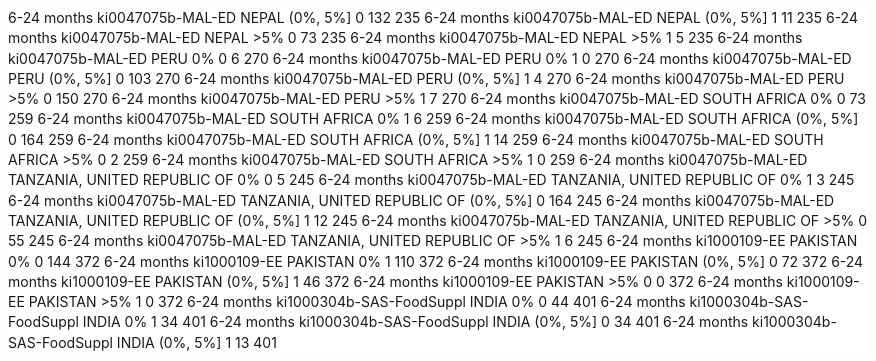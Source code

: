 6-24 months   ki0047075b-MAL-ED          NEPAL                          (0%, 5%]           0      132    235
6-24 months   ki0047075b-MAL-ED          NEPAL                          (0%, 5%]           1       11    235
6-24 months   ki0047075b-MAL-ED          NEPAL                          >5%                0       73    235
6-24 months   ki0047075b-MAL-ED          NEPAL                          >5%                1        5    235
6-24 months   ki0047075b-MAL-ED          PERU                           0%                 0        6    270
6-24 months   ki0047075b-MAL-ED          PERU                           0%                 1        0    270
6-24 months   ki0047075b-MAL-ED          PERU                           (0%, 5%]           0      103    270
6-24 months   ki0047075b-MAL-ED          PERU                           (0%, 5%]           1        4    270
6-24 months   ki0047075b-MAL-ED          PERU                           >5%                0      150    270
6-24 months   ki0047075b-MAL-ED          PERU                           >5%                1        7    270
6-24 months   ki0047075b-MAL-ED          SOUTH AFRICA                   0%                 0       73    259
6-24 months   ki0047075b-MAL-ED          SOUTH AFRICA                   0%                 1        6    259
6-24 months   ki0047075b-MAL-ED          SOUTH AFRICA                   (0%, 5%]           0      164    259
6-24 months   ki0047075b-MAL-ED          SOUTH AFRICA                   (0%, 5%]           1       14    259
6-24 months   ki0047075b-MAL-ED          SOUTH AFRICA                   >5%                0        2    259
6-24 months   ki0047075b-MAL-ED          SOUTH AFRICA                   >5%                1        0    259
6-24 months   ki0047075b-MAL-ED          TANZANIA, UNITED REPUBLIC OF   0%                 0        5    245
6-24 months   ki0047075b-MAL-ED          TANZANIA, UNITED REPUBLIC OF   0%                 1        3    245
6-24 months   ki0047075b-MAL-ED          TANZANIA, UNITED REPUBLIC OF   (0%, 5%]           0      164    245
6-24 months   ki0047075b-MAL-ED          TANZANIA, UNITED REPUBLIC OF   (0%, 5%]           1       12    245
6-24 months   ki0047075b-MAL-ED          TANZANIA, UNITED REPUBLIC OF   >5%                0       55    245
6-24 months   ki0047075b-MAL-ED          TANZANIA, UNITED REPUBLIC OF   >5%                1        6    245
6-24 months   ki1000109-EE               PAKISTAN                       0%                 0      144    372
6-24 months   ki1000109-EE               PAKISTAN                       0%                 1      110    372
6-24 months   ki1000109-EE               PAKISTAN                       (0%, 5%]           0       72    372
6-24 months   ki1000109-EE               PAKISTAN                       (0%, 5%]           1       46    372
6-24 months   ki1000109-EE               PAKISTAN                       >5%                0        0    372
6-24 months   ki1000109-EE               PAKISTAN                       >5%                1        0    372
6-24 months   ki1000304b-SAS-FoodSuppl   INDIA                          0%                 0       44    401
6-24 months   ki1000304b-SAS-FoodSuppl   INDIA                          0%                 1       34    401
6-24 months   ki1000304b-SAS-FoodSuppl   INDIA                          (0%, 5%]           0       34    401
6-24 months   ki1000304b-SAS-FoodSuppl   INDIA                          (0%, 5%]           1       13    401
